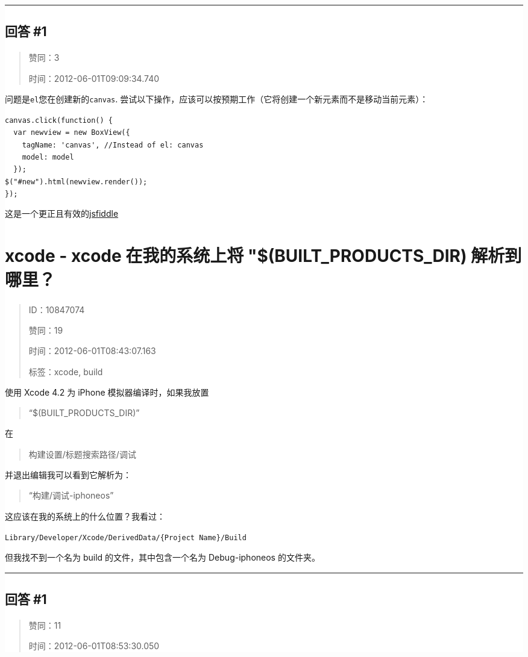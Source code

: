 * * *

## 回答 #1

> 赞同：3
> 
> 时间：2012-06-01T09:09:34.740

问题是`el`您在创建新的`canvas`. 尝试以下操作，应该可以按预期工作（它将创建一个新元素而不是移动当前元素）：

```
canvas.click(function() {
  var newview = new BoxView({
    tagName: 'canvas', //Instead of el: canvas
    model: model
  });
$("#new").html(newview.render());
}); 
```

这是一个更正且有效的[jsfiddle](http://jsfiddle.net/rpKbM/3/)

# xcode - xcode 在我的系统上将 "$(BUILT_PRODUCTS_DIR) 解析到哪里？

> ID：10847074
> 
> 赞同：19
> 
> 时间：2012-06-01T08:43:07.163
> 
> 标签：xcode, build

使用 Xcode 4.2 为 iPhone 模拟器编译时，如果我放置

> “$(BUILT_PRODUCTS_DIR)”

在

> 构建设置/标题搜索路径/调试

并退出编辑我可以看到它解析为：

> “构建/调试-iphoneos”

这应该在我的系统上的什么位置？我看过：

```
Library/Developer/Xcode/DerivedData/{Project Name}/Build 
```

但我找不到一个名为 build 的文件，其中包含一个名为 Debug-iphoneos 的文件夹。

* * *

## 回答 #1

> 赞同：11
> 
> 时间：2012-06-01T08:53:30.050
